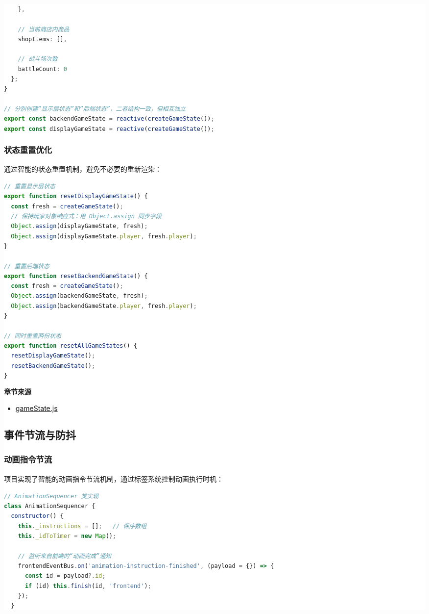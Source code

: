 ```javascript
    },

    // 当前商店内商品
    shopItems: [],

    // 战斗场次数
    battleCount: 0
  };
}

// 分别创建“显示层状态”和“后端状态”，二者结构一致，但相互独立
export const backendGameState = reactive(createGameState());
export const displayGameState = reactive(createGameState());
```

### 状态重置优化

通过智能的状态重置机制，避免不必要的重新渲染：

```javascript
// 重置显示层状态
export function resetDisplayGameState() {
  const fresh = createGameState();
  // 保持玩家对象响应式：用 Object.assign 同步字段
  Object.assign(displayGameState, fresh);
  Object.assign(displayGameState.player, fresh.player);
}

// 重置后端状态
export function resetBackendGameState() {
  const fresh = createGameState();
  Object.assign(backendGameState, fresh);
  Object.assign(backendGameState.player, fresh.player);
}

// 同时重置两份状态
export function resetAllGameStates() {
  resetDisplayGameState();
  resetBackendGameState();
}
```

**章节来源**
- [gameState.js](file://src/data/gameState.js#L1-L75)

## 事件节流与防抖

### 动画指令节流

项目实现了智能的动画指令节流机制，通过标签系统控制动画执行时机：

```javascript
// AnimationSequencer 类实现
class AnimationSequencer {
  constructor() {
    this._instructions = [];   // 保序数组
    this._idToTimer = new Map();

    // 监听来自前端的“动画完成”通知
    frontendEventBus.on('animation-instruction-finished', (payload = {}) => {
      const id = payload?.id;
      if (id) this.finish(id, 'frontend');
    });
  }

```